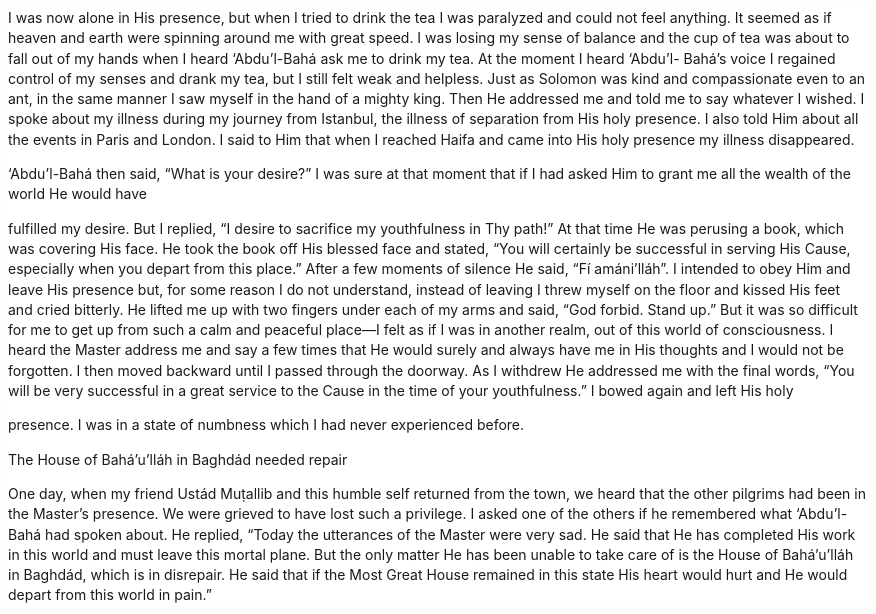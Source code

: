 I was now alone in His presence, but when I
tried to drink the tea I was paralyzed and could not
feel anything. It seemed as if heaven and earth were
spinning around me with great speed. I was losing my
sense of balance and the cup of tea was about to
fall out of my hands when I heard ‘Abdu’l-Bahá ask
me to drink my tea. At the moment I heard ‘Abdu’l-
Bahá’s voice I regained control of my senses and
drank my tea, but I still felt weak and helpless.
Just as Solomon was kind and compassionate even to
an ant, in the same manner I saw myself in the hand
of a mighty king. Then He addressed me and told me
to say whatever I wished. I spoke about my illness
during my journey from Istanbul, the illness of
separation from His holy presence. I also told Him
about all the events in Paris and London. I said to
Him that when I reached Haifa and came into His holy
presence my illness disappeared.

‘Abdu’l-Bahá then said, “What is your desire?” I
was sure at that moment that if I had asked Him to
grant me all the wealth of the world He would have

fulfilled my desire. But I replied, “I desire to
sacrifice my youthfulness in Thy path!” At that time
He was perusing a book, which was covering His face.
He took the book off His blessed face and stated,
“You will certainly be successful in serving His
Cause, especially when you depart from this place.”
After a few moments of silence He said, “Fí
amáni’lláh”. I intended to obey Him and leave His
presence but, for some reason I do not understand,
instead of leaving I threw myself on the floor and
kissed His feet and cried bitterly. He lifted me up
with two fingers under each of my arms and said,
“God forbid. Stand up.” But it was so difficult for
me to get up from such a calm and peaceful place—I
felt as if I was in another realm, out of this world
of consciousness. I heard the Master address me and
say a few times that He would surely and always have
me in His thoughts and I would not be forgotten. I
then moved backward until I passed through the
doorway. As I withdrew He addressed me with the
final words, “You will be very successful in a great
service to the Cause in the time of your
youthfulness.” I bowed again and left His holy

presence. I was in a state of numbness which I had
never experienced before.

The House of Bahá’u’lláh in Baghdád needed repair

One day, when my friend Ustád Muṭallib and this
humble self returned from the town, we heard that
the other pilgrims had been in the Master’s
presence. We were grieved to have lost such a
privilege. I asked one of the others if he
remembered what ‘Abdu’l-Bahá had spoken about. He
replied, “Today the utterances of the Master were
very sad. He said that He has completed His work in
this world and must leave this mortal plane. But the
only matter He has been unable to take care of is
the House of Bahá’u’lláh in Baghdád, which is in
disrepair. He said that if the Most Great House
remained in this state His heart would hurt and He
would depart from this world in pain.”